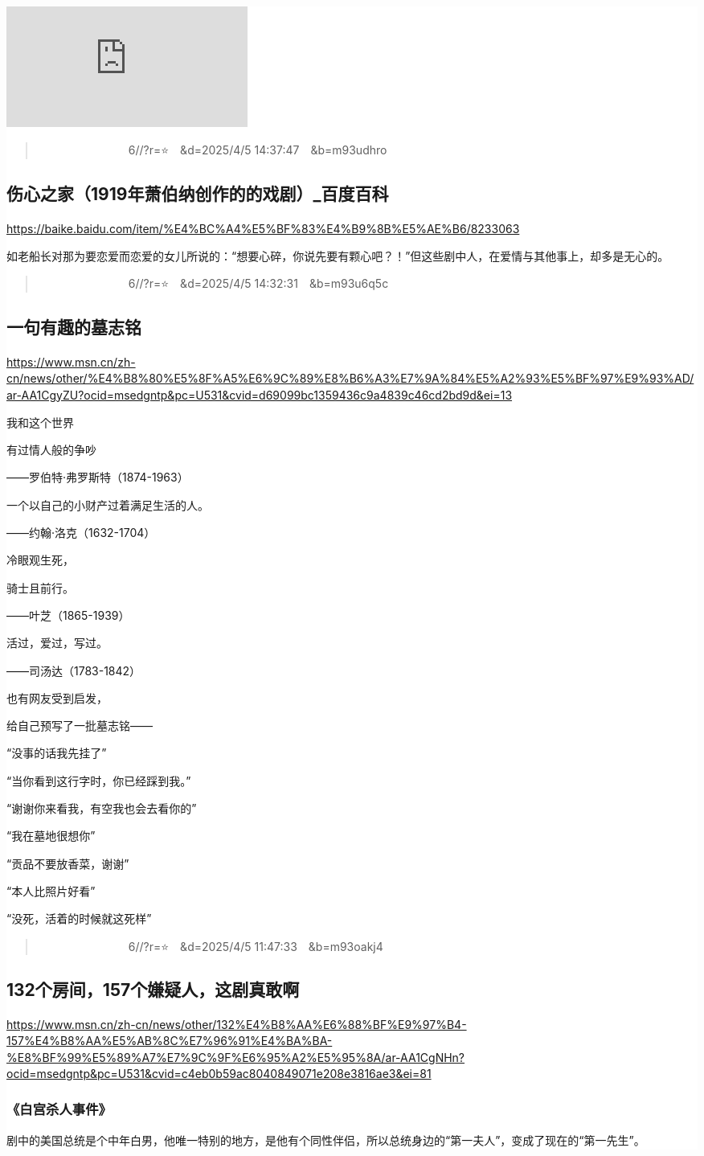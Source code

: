 ![](https://img-s-msn-com.akamaized.net/tenant/amp/entityid/AA1C8iaS.img?w=768&h=513&m=6&x=688&y=190&s=68&d=68)

>　　　　　　　　6//?r=⭐　&d=2025/4/5 14:37:47　&b=m93udhro
## 伤心之家（1919年萧伯纳创作的的戏剧）_百度百科
https://baike.baidu.com/item/%E4%BC%A4%E5%BF%83%E4%B9%8B%E5%AE%B6/8233063

如老船长对那为要恋爱而恋爱的女儿所说的：“想要心碎，你说先要有颗心吧？！”但这些剧中人，在爱情与其他事上，却多是无心的。

>　　　　　　　　6//?r=⭐　&d=2025/4/5 14:32:31　&b=m93u6q5c
## 一句有趣的墓志铭
https://www.msn.cn/zh-cn/news/other/%E4%B8%80%E5%8F%A5%E6%9C%89%E8%B6%A3%E7%9A%84%E5%A2%93%E5%BF%97%E9%93%AD/ar-AA1CgyZU?ocid=msedgntp&pc=U531&cvid=d69099bc1359436c9a4839c46cd2bd9d&ei=13

我和这个世界

有过情人般的争吵

——罗伯特·弗罗斯特（1874-1963）

一个以自己的小财产过着满足生活的人。

——约翰·洛克（1632-1704）

冷眼观生死，

骑士且前行。

——叶芝（1865-1939）

活过，爱过，写过。

——司汤达（1783-1842）

也有网友受到启发，

给自己预写了一批墓志铭——

“没事的话我先挂了”

“当你看到这行字时，你已经踩到我。”

“谢谢你来看我，有空我也会去看你的”

“我在墓地很想你”

“贡品不要放香菜，谢谢”

“本人比照片好看”

“没死，活着的时候就这死样”

>　　　　　　　　6//?r=⭐　&d=2025/4/5 11:47:33　&b=m93oakj4
## 132个房间，157个嫌疑人，这剧真敢啊
https://www.msn.cn/zh-cn/news/other/132%E4%B8%AA%E6%88%BF%E9%97%B4-157%E4%B8%AA%E5%AB%8C%E7%96%91%E4%BA%BA-%E8%BF%99%E5%89%A7%E7%9C%9F%E6%95%A2%E5%95%8A/ar-AA1CgNHn?ocid=msedgntp&pc=U531&cvid=c4eb0b59ac8040849071e208e3816ae3&ei=81
### **《白宫杀人事件》**
剧中的美国总统是个中年白男，他唯一特别的地方，是他有个同性伴侣，所以总统身边的“第一夫人”，变成了现在的“第一先生”。
